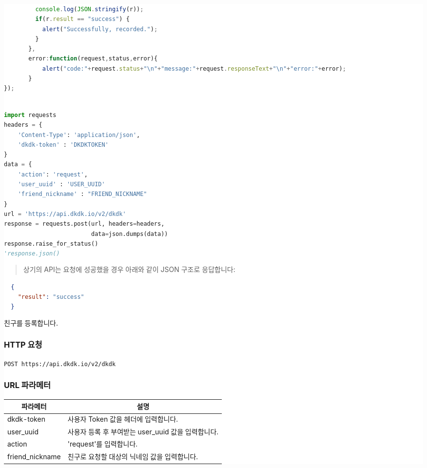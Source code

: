 ```javascript
         console.log(JSON.stringify(r));
         if(r.result == "success") {
           alert("Successfully, recorded.");
         }
       },
       error:function(request,status,error){
           alert("code:"+request.status+"\n"+"message:"+request.responseText+"\n"+"error:"+error);
       }
});

```

```python

import requests
headers = {
    'Content-Type': 'application/json',
    'dkdk-token' : 'DKDKTOKEN'
}
data = {
    'action': 'request',
    'user_uuid' : 'USER_UUID'
    'friend_nickname' : "FRIEND_NICKNAME"
}
url = 'https://api.dkdk.io/v2/dkdk'
response = requests.post(url, headers=headers,
                         data=json.dumps(data))
response.raise_for_status()
'response.json()

```

> 상기의 API는 요청에 성공했을 경우 아래와 같이 JSON 구조로 응답합니다:

```json
  {
    "result": "success"
  }
```

친구를 등록합니다.

### HTTP 요청

`POST https://api.dkdk.io/v2/dkdk`

### URL 파라메터

파라메터 | 설명
--------- | -----------
dkdk-token | 사용자 Token 값을 헤더에 입력합니다.
user_uuid | 사용자 등록 후 부여받는 user_uuid 값을 입력합니다.
action | 'request'를 입력합니다.
friend_nickname | 친구로 요청할 대상의 닉네임 값을 입력합니다.
